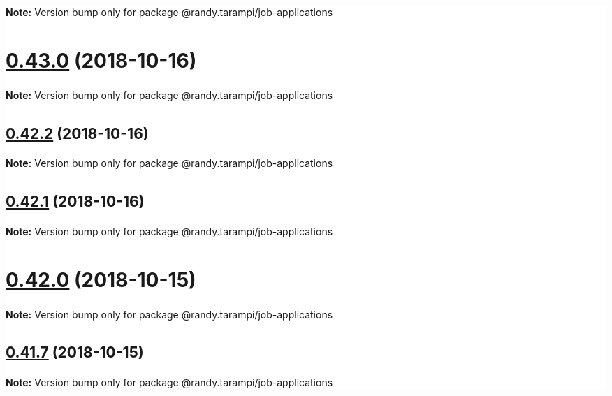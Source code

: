 **Note:** Version bump only for package @randy.tarampi/job-applications





# [0.43.0](https://github.com/randytarampi/me/compare/v0.42.2...v0.43.0) (2018-10-16)

**Note:** Version bump only for package @randy.tarampi/job-applications





## [0.42.2](https://github.com/randytarampi/me/compare/v0.42.1...v0.42.2) (2018-10-16)

**Note:** Version bump only for package @randy.tarampi/job-applications





## [0.42.1](https://github.com/randytarampi/me/compare/v0.42.0...v0.42.1) (2018-10-16)

**Note:** Version bump only for package @randy.tarampi/job-applications





# [0.42.0](https://github.com/randytarampi/me/compare/v0.41.7...v0.42.0) (2018-10-15)

**Note:** Version bump only for package @randy.tarampi/job-applications





## [0.41.7](https://github.com/randytarampi/me/compare/v0.41.6...v0.41.7) (2018-10-15)

**Note:** Version bump only for package @randy.tarampi/job-applications
